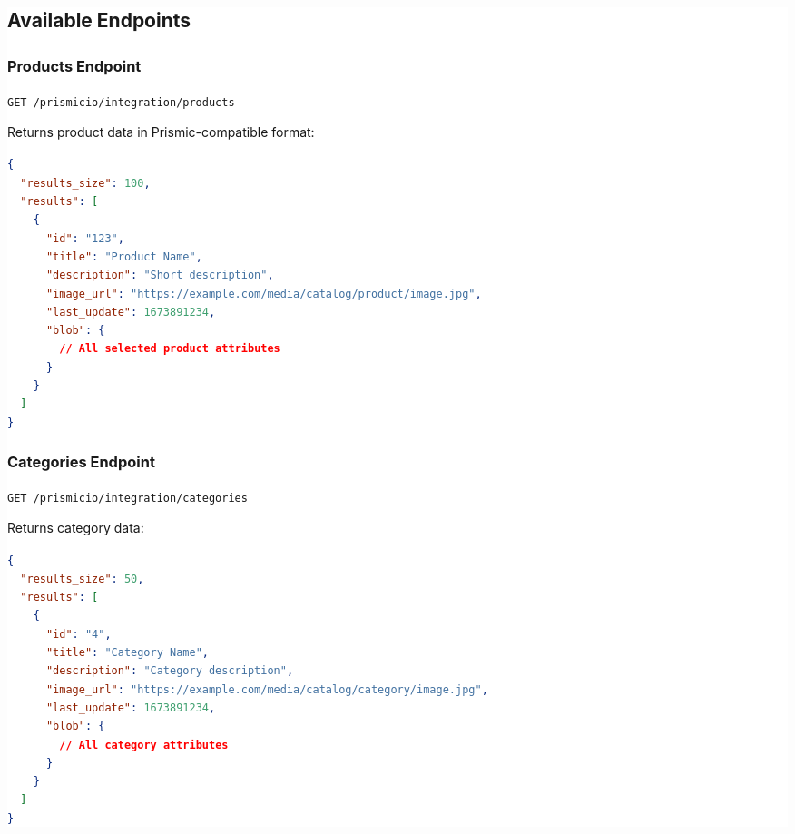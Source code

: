 ## Available Endpoints

### Products Endpoint

```
GET /prismicio/integration/products
```

Returns product data in Prismic-compatible format:

```json
{
  "results_size": 100,
  "results": [
    {
      "id": "123",
      "title": "Product Name",
      "description": "Short description",
      "image_url": "https://example.com/media/catalog/product/image.jpg",
      "last_update": 1673891234,
      "blob": {
        // All selected product attributes
      }
    }
  ]
}
```

### Categories Endpoint

```
GET /prismicio/integration/categories
```

Returns category data:

```json
{
  "results_size": 50,
  "results": [
    {
      "id": "4",
      "title": "Category Name",
      "description": "Category description",
      "image_url": "https://example.com/media/catalog/category/image.jpg",
      "last_update": 1673891234,
      "blob": {
        // All category attributes
      }
    }
  ]
}
```
